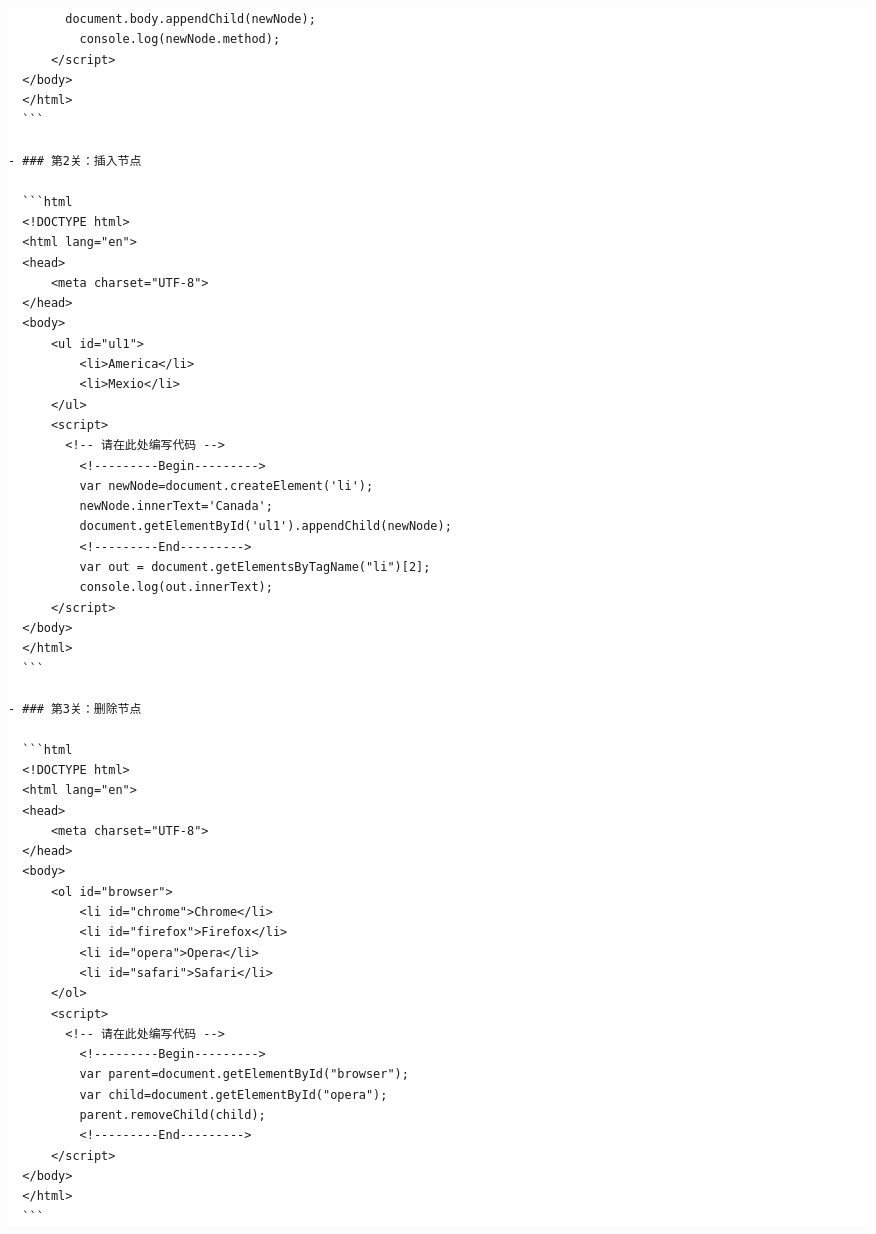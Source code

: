       		document.body.appendChild(newNode);
              console.log(newNode.method);
          </script>
      </body>
      </html>
      ```

    - ### 第2关：插入节点

      ```html
      <!DOCTYPE html>
      <html lang="en">
      <head>
          <meta charset="UTF-8">
      </head>
      <body>
          <ul id="ul1">
              <li>America</li>
              <li>Mexio</li>
          </ul>
          <script>
          	<!-- 请在此处编写代码 -->
              <!---------Begin--------->
              var newNode=document.createElement('li');
              newNode.innerText='Canada';
              document.getElementById('ul1').appendChild(newNode);
              <!---------End--------->
              var out = document.getElementsByTagName("li")[2];
              console.log(out.innerText);
          </script>
      </body>
      </html>
      ```

    - ### 第3关：删除节点

      ```html
      <!DOCTYPE html>
      <html lang="en">
      <head>
          <meta charset="UTF-8">
      </head>
      <body>
          <ol id="browser">
              <li id="chrome">Chrome</li>
              <li id="firefox">Firefox</li>
              <li id="opera">Opera</li>
              <li id="safari">Safari</li>
          </ol>
          <script>
          	<!-- 请在此处编写代码 -->
              <!---------Begin--------->
              var parent=document.getElementById("browser");
              var child=document.getElementById("opera");
              parent.removeChild(child);
              <!---------End--------->
          </script>
      </body>
      </html>
      ```
